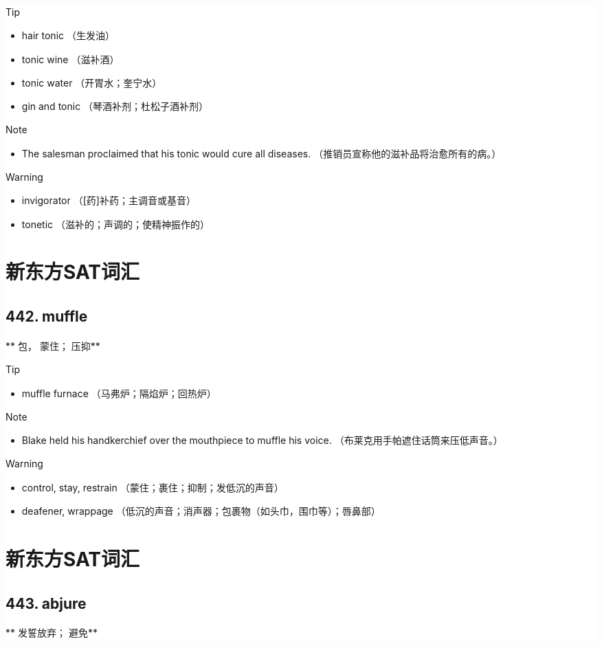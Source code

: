 > [!TIP]
>
> - hair tonic （生发油）
>
> - tonic wine （滋补酒）
>
> - tonic water （开胃水；奎宁水）
>
> - gin and tonic （琴酒补剂；杜松子酒补剂）
>

> [!NOTE]
>
> - The salesman proclaimed that his tonic would cure all diseases. （推销员宣称他的滋补品将治愈所有的病。）
>

> [!WARNING]
>
> - invigorator （[药]补药；主调音或基音）
>
> - tonetic （滋补的；声调的；使精神振作的）
>

# 新东方SAT词汇

## 442. muffle

** 包， 蒙住； 压抑**

> [!TIP]
>
> - muffle furnace （马弗炉；隔焰炉；回热炉）
>

> [!NOTE]
>
> - Blake held his handkerchief over the mouthpiece to muffle his voice. （布莱克用手帕遮住话筒来压低声音。）
>

> [!WARNING]
>
> - control, stay, restrain （蒙住；裹住；抑制；发低沉的声音）
>
> - deafener, wrappage （低沉的声音；消声器；包裹物（如头巾，围巾等）；唇鼻部）
>

# 新东方SAT词汇

## 443. abjure

** 发誓放弃； 避免**
